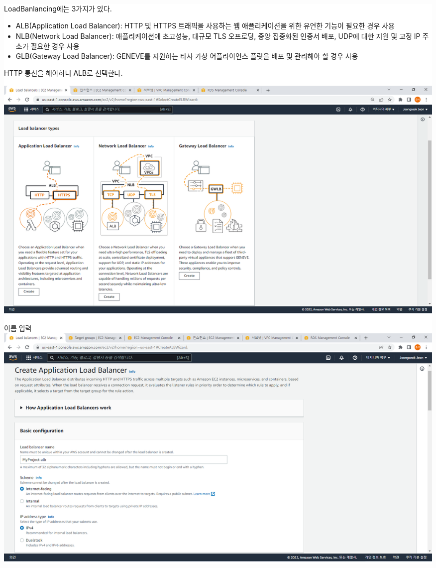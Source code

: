 LoadBanlancing에는 3가지가 있다.

-   ALB(Application Load Balancer): HTTP 및 HTTPS 트래픽을 사용하는 웹 애플리케이션을 위한 유연한 기능이 필요한 경우 사용
-   NLB(Network Load Balancer): 애플리케이션에 초고성능, 대규모 TLS 오프로딩, 중앙 집중화된 인증서 배포, UDP에 대한 지원 및 고정 IP 주소가 필요한 경우 사용
-   GLB(Gateway Load Balancer): GENEVE를 지원하는 타사 가상 어플라이언스 플릿을 배포 및 관리해야 할 경우 사용

HTTP 통신을 해야하니 ALB로 선택한다.

<img src="img/Pasted image 20220409104238.png">

이름 입력
<img src="img/Pasted image 20220409105013.png">
